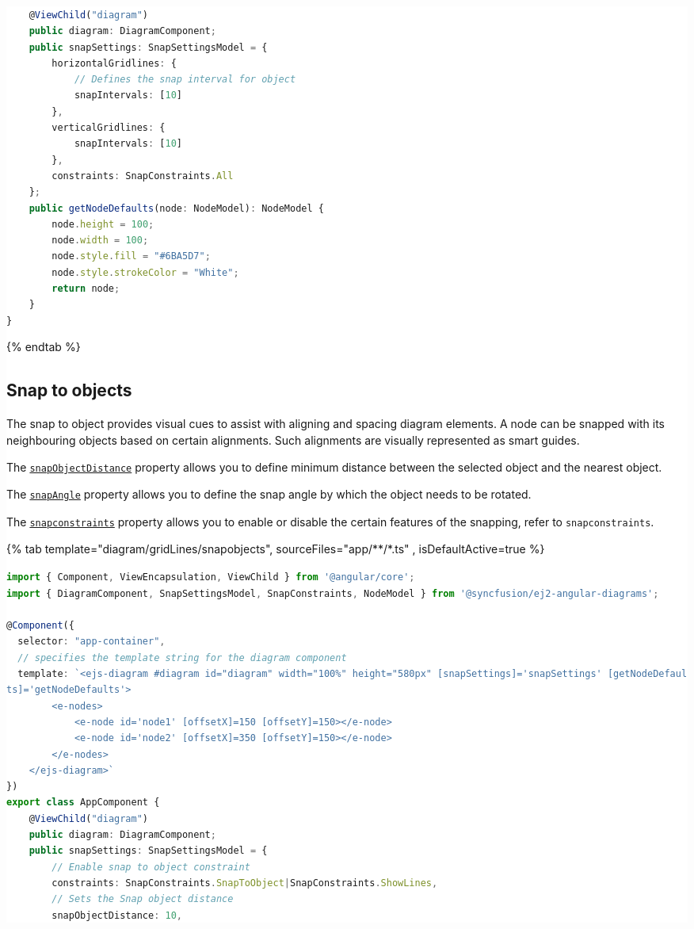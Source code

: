 ```typescript
    @ViewChild("diagram")
    public diagram: DiagramComponent;
    public snapSettings: SnapSettingsModel = {
        horizontalGridlines: {
            // Defines the snap interval for object
            snapIntervals: [10]
        },
        verticalGridlines: {
            snapIntervals: [10]
        },
        constraints: SnapConstraints.All
    };
    public getNodeDefaults(node: NodeModel): NodeModel {
        node.height = 100;
        node.width = 100;
        node.style.fill = "#6BA5D7";
        node.style.strokeColor = "White";
        return node;
    }
}
```

{% endtab %}

## Snap to objects

The snap to object provides visual cues to assist with aligning and spacing diagram elements. A node can be snapped with its neighbouring objects based on certain alignments. Such alignments are visually represented as smart guides.

The [`snapObjectDistance`](../api/diagram/snapSettings/#snapobjectdistance) property allows you to define minimum distance between the selected object and the nearest object.

The [`snapAngle`](../api/diagram/snapSettings/#snapangle) property allows you to define the snap angle by which the object needs to be rotated.

The [`snapconstraints`](../api/diagram/snapSettings/#constraints) property allows you to enable or disable the certain features of the snapping, refer to `snapconstraints`.

{% tab template="diagram/gridLines/snapobjects", sourceFiles="app/**/*.ts" , isDefaultActive=true %}

```typescript
import { Component, ViewEncapsulation, ViewChild } from '@angular/core';
import { DiagramComponent, SnapSettingsModel, SnapConstraints, NodeModel } from '@syncfusion/ej2-angular-diagrams';

@Component({
  selector: "app-container",
  // specifies the template string for the diagram component
  template: `<ejs-diagram #diagram id="diagram" width="100%" height="580px" [snapSettings]='snapSettings' [getNodeDefaults]='getNodeDefaults'>
        <e-nodes>
            <e-node id='node1' [offsetX]=150 [offsetY]=150></e-node>
            <e-node id='node2' [offsetX]=350 [offsetY]=150></e-node>
        </e-nodes>
    </ejs-diagram>`
})
export class AppComponent {
    @ViewChild("diagram")
    public diagram: DiagramComponent;
    public snapSettings: SnapSettingsModel = {
        // Enable snap to object constraint
        constraints: SnapConstraints.SnapToObject|SnapConstraints.ShowLines,
        // Sets the Snap object distance
        snapObjectDistance: 10,
```